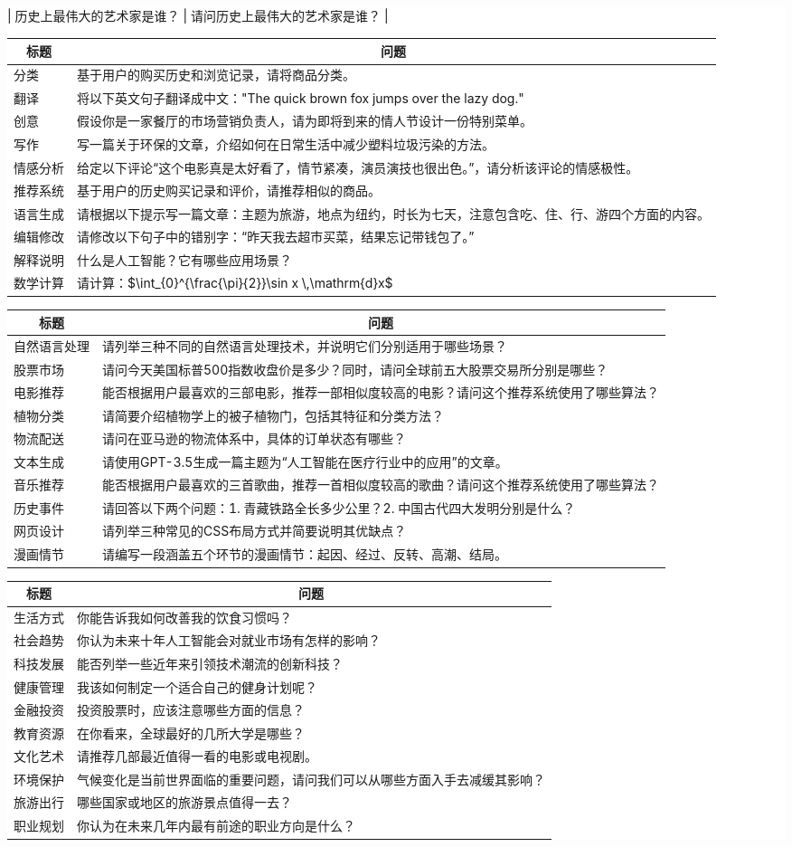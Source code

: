 | 历史上最伟大的艺术家是谁？   | 请问历史上最伟大的艺术家是谁？                                                                                                                                                                                                                                                                                                                                                                                                                          |

| 标题 | 问题 |
| --- | --- |
| 分类 | 基于用户的购买历史和浏览记录，请将商品分类。 |
| 翻译 | 将以下英文句子翻译成中文："The quick brown fox jumps over the lazy dog." |
| 创意 | 假设你是一家餐厅的市场营销负责人，请为即将到来的情人节设计一份特别菜单。 |
| 写作 | 写一篇关于环保的文章，介绍如何在日常生活中减少塑料垃圾污染的方法。 |
| 情感分析 | 给定以下评论“这个电影真是太好看了，情节紧凑，演员演技也很出色。”，请分析该评论的情感极性。|
| 推荐系统 | 基于用户的历史购买记录和评价，请推荐相似的商品。 |
| 语言生成 | 请根据以下提示写一篇文章：主题为旅游，地点为纽约，时长为七天，注意包含吃、住、行、游四个方面的内容。 |
| 编辑修改 | 请修改以下句子中的错别字：“昨天我去超市买菜，结果忘记带钱包了。” |
| 解释说明 | 什么是人工智能？它有哪些应用场景？ |
| 数学计算 | 请计算：$\int_{0}^{\frac{\pi}{2}}\sin x \,\mathrm{d}x$ |

|标题|问题|
|---|---|
|自然语言处理|请列举三种不同的自然语言处理技术，并说明它们分别适用于哪些场景？|
|股票市场|请问今天美国标普500指数收盘价是多少？同时，请问全球前五大股票交易所分别是哪些？|
|电影推荐|能否根据用户最喜欢的三部电影，推荐一部相似度较高的电影？请问这个推荐系统使用了哪些算法？|
|植物分类|请简要介绍植物学上的被子植物门，包括其特征和分类方法？|
|物流配送|请问在亚马逊的物流体系中，具体的订单状态有哪些？|
|文本生成|请使用GPT-3.5生成一篇主题为“人工智能在医疗行业中的应用”的文章。|
|音乐推荐|能否根据用户最喜欢的三首歌曲，推荐一首相似度较高的歌曲？请问这个推荐系统使用了哪些算法？|
|历史事件|请回答以下两个问题：1. 青藏铁路全长多少公里？2. 中国古代四大发明分别是什么？|
|网页设计|请列举三种常见的CSS布局方式并简要说明其优缺点？|
|漫画情节|请编写一段涵盖五个环节的漫画情节：起因、经过、反转、高潮、结局。|

| 标题 | 问题 |
| --- | --- |
|生活方式 | 你能告诉我如何改善我的饮食习惯吗？|
|社会趋势 | 你认为未来十年人工智能会对就业市场有怎样的影响？|
|科技发展 | 能否列举一些近年来引领技术潮流的创新科技？|
|健康管理 | 我该如何制定一个适合自己的健身计划呢？|
|金融投资 | 投资股票时，应该注意哪些方面的信息？|
|教育资源 | 在你看来，全球最好的几所大学是哪些？|
|文化艺术 | 请推荐几部最近值得一看的电影或电视剧。|
|环境保护 | 气候变化是当前世界面临的重要问题，请问我们可以从哪些方面入手去减缓其影响？|
|旅游出行 | 哪些国家或地区的旅游景点值得一去？|
|职业规划 | 你认为在未来几年内最有前途的职业方向是什么？|
